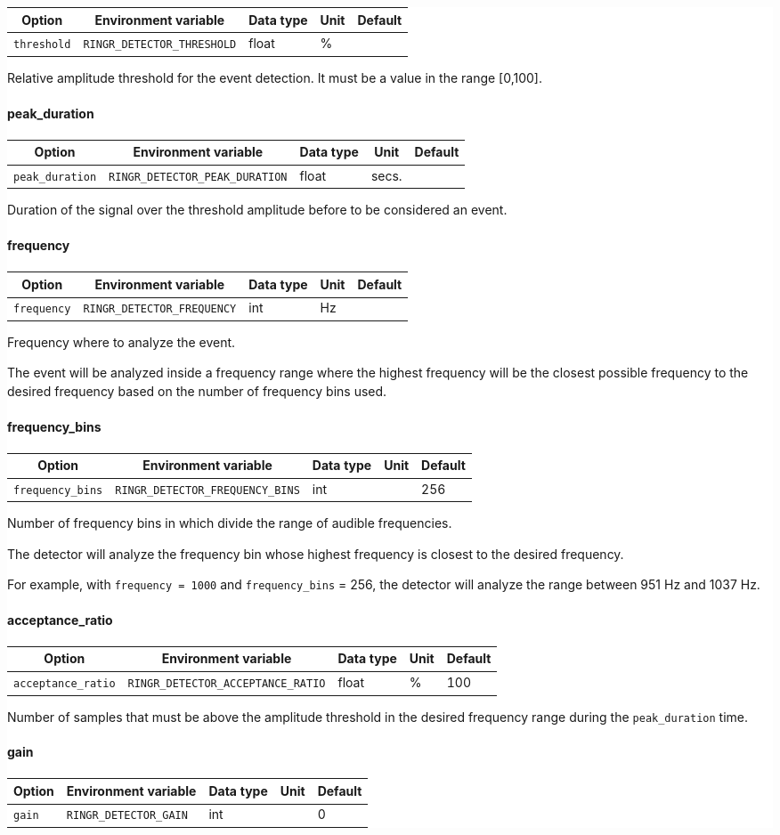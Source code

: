 | Option | Environment variable | Data type | Unit | Default |
| --- | --- |-----------|------| --- |
| `threshold` | `RINGR_DETECTOR_THRESHOLD` | float     | %  | |

Relative amplitude threshold for the event detection.  It must be a value in the range [0,100].

#### peak_duration

| Option | Environment variable | Data type | Unit  | Default |
| --- | --- |-----------|-------| --- |
| `peak_duration` | `RINGR_DETECTOR_PEAK_DURATION` | float     | secs. | |

Duration of the signal over the threshold amplitude before to be considered an event.

#### frequency

| Option      | Environment variable       | Data type | Unit | Default |
|-------------|----------------------------|-----------|---| --- |
| `frequency` | `RINGR_DETECTOR_FREQUENCY` | int       | Hz | |

Frequency where to analyze the event.

The event will be analyzed inside a frequency range where the highest frequency will be the closest possible frequency to the desired frequency based on the number of frequency bins used.

#### frequency_bins

| Option           | Environment variable            | Data type | Unit | Default |
|------------------|---------------------------------|-----------|-|---------|
| `frequency_bins` | `RINGR_DETECTOR_FREQUENCY_BINS` | int       | | 256     |

Number of frequency bins in which divide the range of audible frequencies.

The detector will analyze the frequency bin whose highest frequency is closest to the desired frequency.

For example, with `frequency = 1000` and `frequency_bins` = 256, the detector will analyze the range between 951 Hz and 1037 Hz.

#### acceptance_ratio

| Option           | Environment variable              | Data type | Unit | Default |
|------------------|-----------------------------------|-----------|------|---------|
| `acceptance_ratio` | `RINGR_DETECTOR_ACCEPTANCE_RATIO` | float     | %    | 100     |

Number of samples that must be above the amplitude threshold in the desired frequency range during the `peak_duration` time.

#### gain

| Option | Environment variable  | Data type | Unit | Default |
|--------|-----------------------|-----------|------|--------|
| `gain` | `RINGR_DETECTOR_GAIN` | int       |     | 0     |
